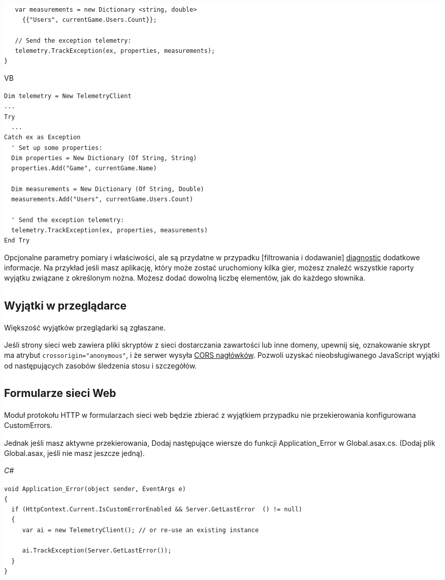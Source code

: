        var measurements = new Dictionary <string, double>
         {{"Users", currentGame.Users.Count}};

       // Send the exception telemetry:
       telemetry.TrackException(ex, properties, measurements);
    }

VB

    Dim telemetry = New TelemetryClient
    ...
    Try
      ...
    Catch ex as Exception
      ' Set up some properties:
      Dim properties = New Dictionary (Of String, String)
      properties.Add("Game", currentGame.Name)

      Dim measurements = New Dictionary (Of String, Double)
      measurements.Add("Users", currentGame.Users.Count)
  
      ' Send the exception telemetry:
      telemetry.TrackException(ex, properties, measurements)
    End Try

Opcjonalne parametry pomiary i właściwości, ale są przydatne w przypadku [filtrowania i dodawanie] [ diagnostic] dodatkowe informacje. Na przykład jeśli masz aplikację, który może zostać uruchomiony kilka gier, możesz znaleźć wszystkie raporty wyjątku związane z określonym nożna. Możesz dodać dowolną liczbę elementów, jak do każdego słownika.

## <a name="browser-exceptions"></a>Wyjątki w przeglądarce

Większość wyjątków przeglądarki są zgłaszane.

Jeśli strony sieci web zawiera pliki skryptów z sieci dostarczania zawartości lub inne domeny, upewnij się, oznakowanie skrypt ma atrybut ```crossorigin="anonymous"```, i że serwer wysyła [CORS nagłówków](http://enable-cors.org/). Pozwoli uzyskać nieobsługiwanego JavaScript wyjątki od następujących zasobów śledzenia stosu i szczegółów.

## <a name="web-forms"></a>Formularze sieci Web

Moduł protokołu HTTP w formularzach sieci web będzie zbierać z wyjątkiem przypadku nie przekierowania konfigurowana CustomErrors.

Jednak jeśli masz aktywne przekierowania, Dodaj następujące wiersze do funkcji Application_Error w Global.asax.cs. (Dodaj plik Global.asax, jeśli nie masz jeszcze jedną).

*C#*

    void Application_Error(object sender, EventArgs e)
    {
      if (HttpContext.Current.IsCustomErrorEnabled && Server.GetLastError  () != null)
      {
         var ai = new TelemetryClient(); // or re-use an existing instance

         ai.TrackException(Server.GetLastError());
      }
    }


[api]: app-insights-api-custom-events-metrics.md
[client]: app-insights-javascript.md
[diagnostic]: app-insights-diagnostic-search.md
[greenbrown]: app-insights-asp-net.md
[netlogs]: app-insights-asp-net-trace-logs.md
[redfield]: app-insights-monitor-performance-live-website-now.md
[start]: app-insights-overview.md